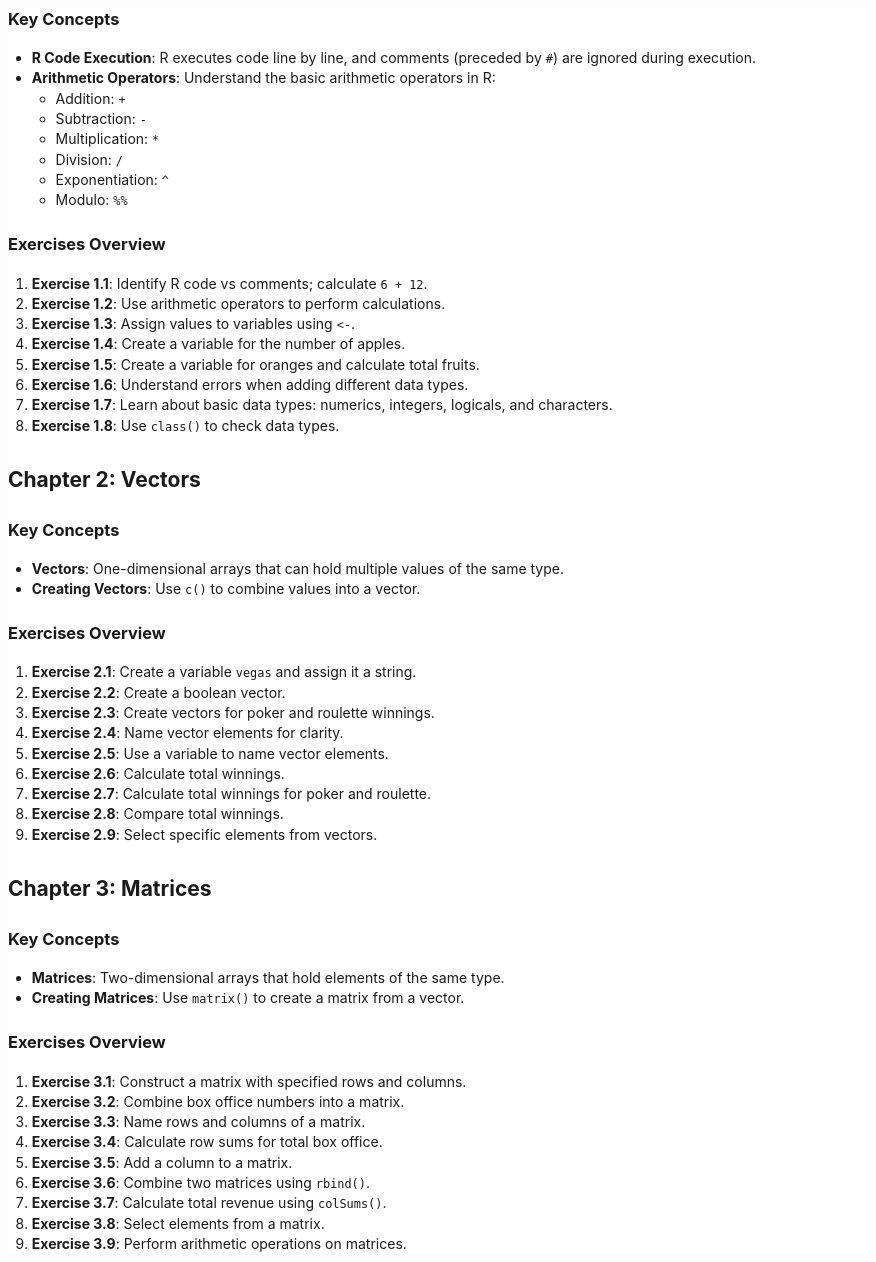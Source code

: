 ### Key Concepts
- **R Code Execution**: R executes code line by line, and comments (preceded by `#`) are ignored during execution.
- **Arithmetic Operators**: Understand the basic arithmetic operators in R:
  - Addition: `+`
  - Subtraction: `-`
  - Multiplication: `*`
  - Division: `/`
  - Exponentiation: `^`
  - Modulo: `%%`
  
### Exercises Overview
1. **Exercise 1.1**: Identify R code vs comments; calculate `6 + 12`.
2. **Exercise 1.2**: Use arithmetic operators to perform calculations.
3. **Exercise 1.3**: Assign values to variables using `<-`.
4. **Exercise 1.4**: Create a variable for the number of apples.
5. **Exercise 1.5**: Create a variable for oranges and calculate total fruits.
6. **Exercise 1.6**: Understand errors when adding different data types.
7. **Exercise 1.7**: Learn about basic data types: numerics, integers, logicals, and characters.
8. **Exercise 1.8**: Use `class()` to check data types.

## Chapter 2: Vectors

### Key Concepts
- **Vectors**: One-dimensional arrays that can hold multiple values of the same type.
- **Creating Vectors**: Use `c()` to combine values into a vector.

### Exercises Overview
1. **Exercise 2.1**: Create a variable `vegas` and assign it a string.
2. **Exercise 2.2**: Create a boolean vector.
3. **Exercise 2.3**: Create vectors for poker and roulette winnings.
4. **Exercise 2.4**: Name vector elements for clarity.
5. **Exercise 2.5**: Use a variable to name vector elements.
6. **Exercise 2.6**: Calculate total winnings.
7. **Exercise 2.7**: Calculate total winnings for poker and roulette.
8. **Exercise 2.8**: Compare total winnings.
9. **Exercise 2.9**: Select specific elements from vectors.

## Chapter 3: Matrices

### Key Concepts
- **Matrices**: Two-dimensional arrays that hold elements of the same type.
- **Creating Matrices**: Use `matrix()` to create a matrix from a vector.

### Exercises Overview
1. **Exercise 3.1**: Construct a matrix with specified rows and columns.
2. **Exercise 3.2**: Combine box office numbers into a matrix.
3. **Exercise 3.3**: Name rows and columns of a matrix.
4. **Exercise 3.4**: Calculate row sums for total box office.
5. **Exercise 3.5**: Add a column to a matrix.
6. **Exercise 3.6**: Combine two matrices using `rbind()`.
7. **Exercise 3.7**: Calculate total revenue using `colSums()`.
8. **Exercise 3.8**: Select elements from a matrix.
9. **Exercise 3.9**: Perform arithmetic operations on matrices.
